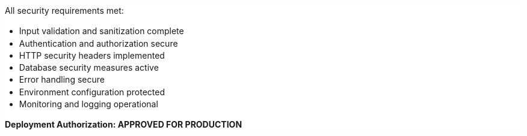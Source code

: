 All security requirements met:
- Input validation and sanitization complete
- Authentication and authorization secure
- HTTP security headers implemented
- Database security measures active
- Error handling secure
- Environment configuration protected
- Monitoring and logging operational

**Deployment Authorization: APPROVED FOR PRODUCTION**
